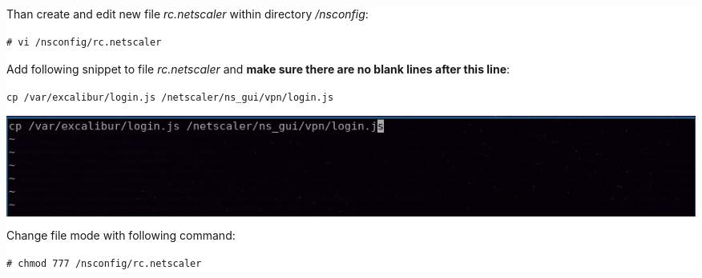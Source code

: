 Than create and edit new file *rc.netscaler*   within directory */nsconfig*: 

```
# vi /nsconfig/rc.netscaler 
```

Add following snippet to file *rc.netscaler* and **make sure there are no blank lines after this line**: 

```
cp /var/excalibur/login.js /netscaler/ns_gui/vpn/login.js
``` 

<p style="text-align:center;">
<img align="center"src="images/image4.png"></p> 

 Change file mode with following command: 

```
# chmod 777 /nsconfig/rc.netscaler 
```